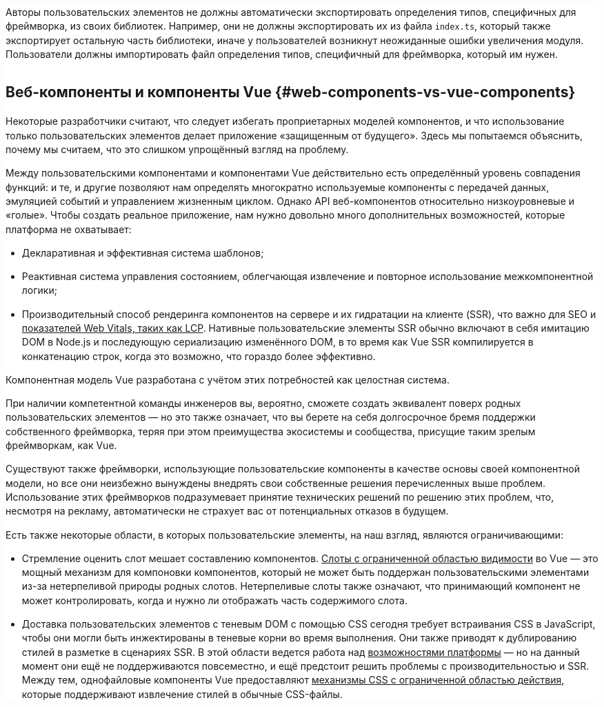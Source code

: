 Авторы пользовательских элементов не должны автоматически экспортировать определения типов, специфичных для фреймворка, из своих библиотек. Например, они не должны экспортировать их из файла `index.ts`, который также экспортирует остальную часть библиотеки, иначе у пользователей возникнут неожиданные ошибки увеличения модуля. Пользователи должны импортировать файл определения типов, специфичный для фреймворка, который им нужен.

## Веб-компоненты и компоненты Vue {#web-components-vs-vue-components}

Некоторые разработчики считают, что следует избегать проприетарных моделей компонентов, и что использование только пользовательских элементов делает приложение «защищенным от будущего». Здесь мы попытаемся объяснить, почему мы считаем, что это слишком упрощённый взгляд на проблему.

Между пользовательскими компонентами и компонентами Vue действительно есть определённый уровень совпадения функций: и те, и другие позволяют нам определять многократно используемые компоненты с передачей данных, эмуляцией событий и управлением жизненным циклом. Однако API веб-компонентов относительно низкоуровневые и «голые». Чтобы создать реальное приложение, нам нужно довольно много дополнительных возможностей, которые платформа не охватывает:

- Декларативная и эффективная система шаблонов;

- Реактивная система управления состоянием, облегчающая извлечение и повторное использование межкомпонентной логики;

- Производительный способ рендеринга компонентов на сервере и их гидратации на клиенте (SSR), что важно для SEO и [показателей Web Vitals, таких как LCP](https://web.dev/vitals/). Нативные пользовательские элементы SSR обычно включают в себя имитацию DOM в Node.js и последующую сериализацию изменённого DOM, в то время как Vue SSR компилируется в конкатенацию строк, когда это возможно, что гораздо более эффективно.

Компонентная модель Vue разработана с учётом этих потребностей как целостная система.

При наличии компетентной команды инженеров вы, вероятно, сможете создать эквивалент поверх родных пользовательских элементов — но это также означает, что вы берете на себя долгосрочное бремя поддержки собственного фреймворка, теряя при этом преимущества экосистемы и сообщества, присущие таким зрелым фреймворкам, как Vue.

Существуют также фреймворки, использующие пользовательские компоненты в качестве основы своей компонентной модели, но все они неизбежно вынуждены внедрять свои собственные решения перечисленных выше проблем. Использование этих фреймворков подразумевает принятие технических решений по решению этих проблем, что, несмотря на рекламу, автоматически не страхует вас от потенциальных отказов в будущем.

Есть также некоторые области, в которых пользовательские элементы, на наш взгляд, являются ограничивающими:

- Стремление оценить слот мешает составлению компонентов. [Слоты с ограниченной областью видимости](/guide/components/slots#scoped-slots) во Vue — это мощный механизм для компоновки компонентов, который не может быть поддержан пользовательскими элементами из-за нетерпеливой природы родных слотов. Нетерпеливые слоты также означают, что принимающий компонент не может контролировать, когда и нужно ли отображать часть содержимого слота.

- Доставка пользовательских элементов с теневым DOM с помощью CSS сегодня требует встраивания CSS в JavaScript, чтобы они могли быть инжектированы в теневые корни во время выполнения. Они также приводят к дублированию стилей в разметке в сценариях SSR. В этой области ведется работа над [возможностями платформы](https://github.com/whatwg/html/pull/4898/) — но на данный момент они ещё не поддерживаются повсеместно, и ещё предстоит решить проблемы с производительностью и SSR. Между тем, однофайловые компоненты Vue предоставляют [механизмы CSS с ограниченной областью действия](/api/sfc-css-features), которые поддерживают извлечение стилей в обычные CSS-файлы.
